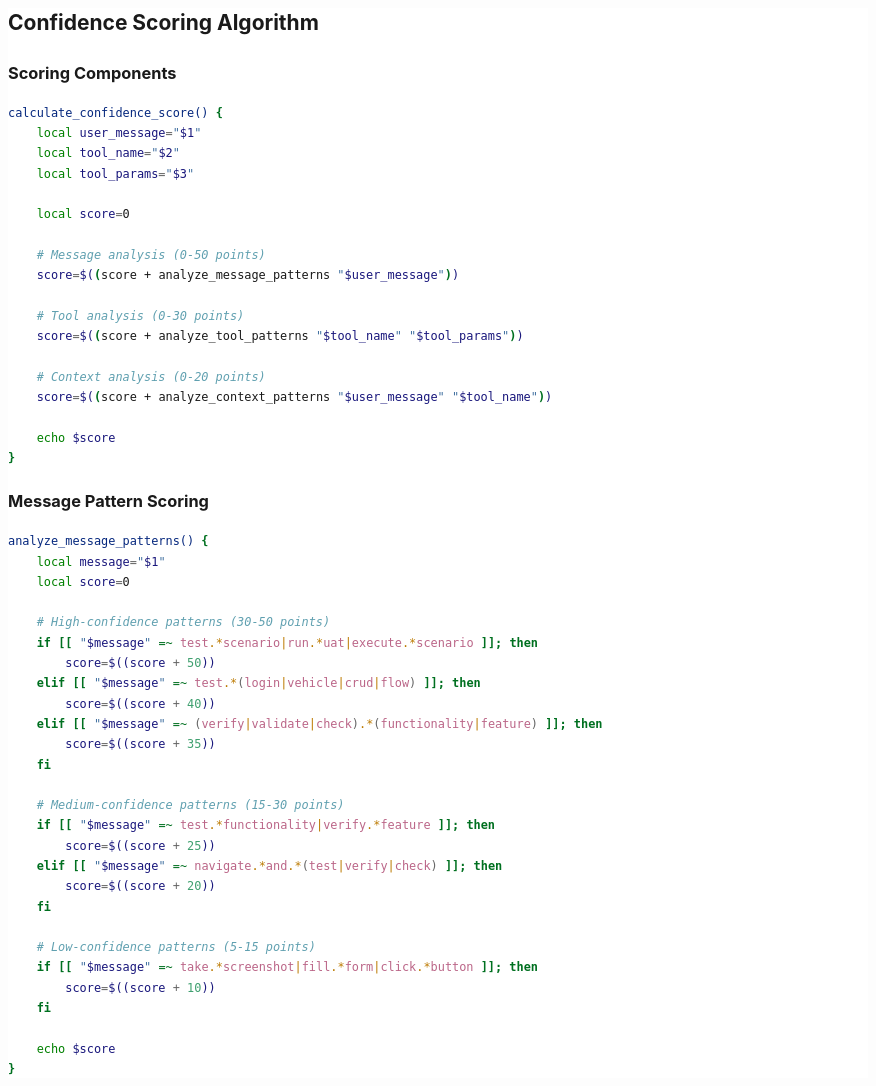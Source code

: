 ## Confidence Scoring Algorithm

### Scoring Components
```bash
calculate_confidence_score() {
    local user_message="$1"
    local tool_name="$2"
    local tool_params="$3"
    
    local score=0
    
    # Message analysis (0-50 points)
    score=$((score + analyze_message_patterns "$user_message"))
    
    # Tool analysis (0-30 points)
    score=$((score + analyze_tool_patterns "$tool_name" "$tool_params"))
    
    # Context analysis (0-20 points)
    score=$((score + analyze_context_patterns "$user_message" "$tool_name"))
    
    echo $score
}
```

### Message Pattern Scoring
```bash
analyze_message_patterns() {
    local message="$1"
    local score=0
    
    # High-confidence patterns (30-50 points)
    if [[ "$message" =~ test.*scenario|run.*uat|execute.*scenario ]]; then
        score=$((score + 50))
    elif [[ "$message" =~ test.*(login|vehicle|crud|flow) ]]; then
        score=$((score + 40))
    elif [[ "$message" =~ (verify|validate|check).*(functionality|feature) ]]; then
        score=$((score + 35))
    fi
    
    # Medium-confidence patterns (15-30 points)
    if [[ "$message" =~ test.*functionality|verify.*feature ]]; then
        score=$((score + 25))
    elif [[ "$message" =~ navigate.*and.*(test|verify|check) ]]; then
        score=$((score + 20))
    fi
    
    # Low-confidence patterns (5-15 points)
    if [[ "$message" =~ take.*screenshot|fill.*form|click.*button ]]; then
        score=$((score + 10))
    fi
    
    echo $score
}
```
